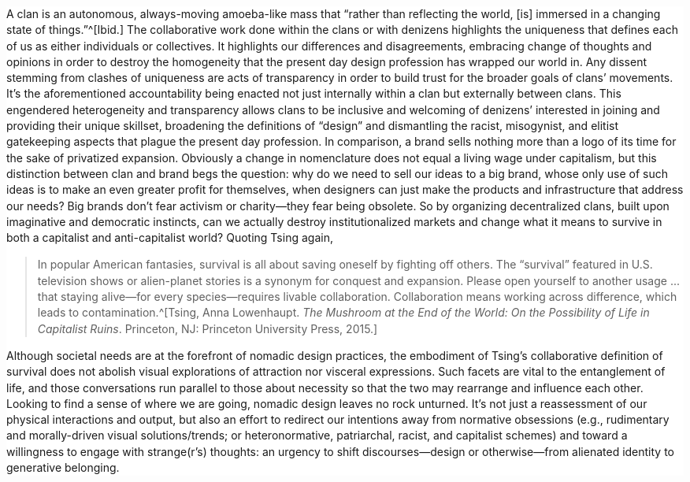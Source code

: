 A clan is an autonomous, always-moving amoeba-like mass that “rather than reflecting the world, [is] immersed in a changing state of things.”^[Ibid.] The collaborative work done within the clans or with denizens highlights the uniqueness that defines each of us as either individuals or collectives. It highlights our differences and disagreements, embracing change of thoughts and opinions in order to destroy the homogeneity that the present day design profession has wrapped our world in. Any dissent stemming from clashes of uniqueness are acts of transparency in order to build trust for the broader goals of clans’ movements. It’s the aforementioned accountability being enacted not just internally within a clan but externally between clans. This engendered heterogeneity and transparency allows clans to be inclusive and welcoming of denizens’ interested in joining and providing their unique skillset, broadening the definitions of “design” and dismantling the racist, misogynist, and elitist gatekeeping aspects that plague the present day profession. In comparison, a brand sells nothing more than a logo of its time for the sake of privatized expansion. Obviously a change in nomenclature does not equal a living wage under capitalism, but this distinction between clan and brand begs the question: why do we need to sell our ideas to a big brand, whose only use of such ideas is to make an even greater profit for themselves, when designers can just make the products and infrastructure that address our needs? Big brands don’t fear activism or charity—they fear being obsolete. So by organizing decentralized clans, built upon imaginative and democratic instincts, can we actually destroy institutionalized markets and change what it means to survive in both a capitalist and anti-capitalist world? Quoting Tsing again, 
> In popular American fantasies, survival is all about saving oneself by fighting off others. The “survival” featured in U.S. television shows or alien-planet stories is a synonym for conquest and expansion. Please open yourself to another usage ... that staying alive—for every species—requires livable collaboration. Collaboration means working across difference, which leads to contamination.^[Tsing, Anna Lowenhaupt. *The Mushroom at the End of the World: On the Possibility of Life in Capitalist Ruins*. Princeton, NJ: Princeton University Press, 2015.]

Although societal needs are at the forefront of nomadic design practices, the embodiment of Tsing’s collaborative definition of survival does not abolish visual explorations of attraction nor visceral expressions. Such facets are vital to the entanglement of life, and those conversations run parallel to those about necessity so that the two may rearrange and influence each other. Looking to find a sense of where we are going, nomadic design leaves no rock unturned. It’s not just a reassessment of our physical interactions and output, but also an effort to redirect our intentions away from normative obsessions (e.g., rudimentary and morally-driven visual solutions/trends; or heteronormative, patriarchal, racist, and capitalist schemes) and toward a willingness to engage with strange(r’s) thoughts: an urgency to shift discourses—design or otherwise—from alienated identity to generative belonging.
